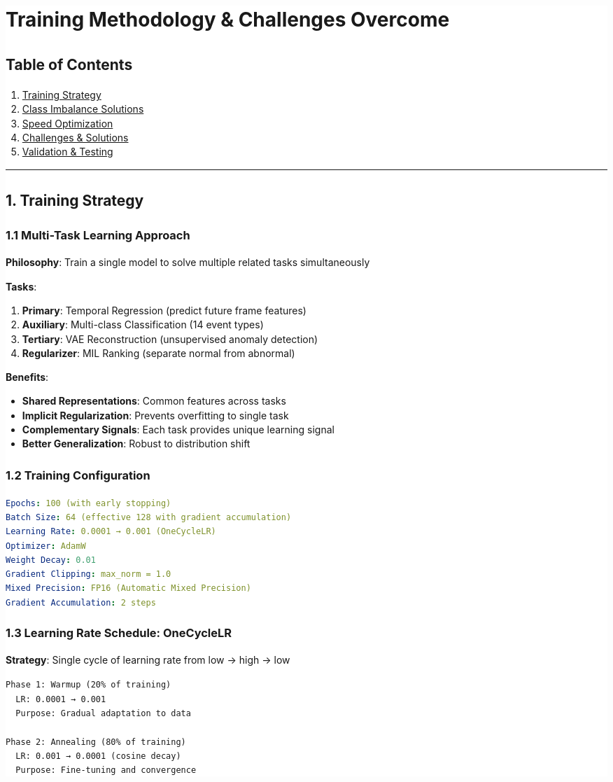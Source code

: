 # Training Methodology & Challenges Overcome

## Table of Contents
1. [Training Strategy](#training-strategy)
2. [Class Imbalance Solutions](#class-imbalance-solutions)
3. [Speed Optimization](#speed-optimization)
4. [Challenges & Solutions](#challenges-solutions)
5. [Validation & Testing](#validation-testing)

---

## 1. Training Strategy

### 1.1 Multi-Task Learning Approach

**Philosophy**: Train a single model to solve multiple related tasks simultaneously

**Tasks**:
1. **Primary**: Temporal Regression (predict future frame features)
2. **Auxiliary**: Multi-class Classification (14 event types)
3. **Tertiary**: VAE Reconstruction (unsupervised anomaly detection)
4. **Regularizer**: MIL Ranking (separate normal from abnormal)

**Benefits**:
- **Shared Representations**: Common features across tasks
- **Implicit Regularization**: Prevents overfitting to single task
- **Complementary Signals**: Each task provides unique learning signal
- **Better Generalization**: Robust to distribution shift

### 1.2 Training Configuration

```yaml
Epochs: 100 (with early stopping)
Batch Size: 64 (effective 128 with gradient accumulation)
Learning Rate: 0.0001 → 0.001 (OneCycleLR)
Optimizer: AdamW
Weight Decay: 0.01
Gradient Clipping: max_norm = 1.0
Mixed Precision: FP16 (Automatic Mixed Precision)
Gradient Accumulation: 2 steps
```

### 1.3 Learning Rate Schedule: OneCycleLR

**Strategy**: Single cycle of learning rate from low → high → low

```
Phase 1: Warmup (20% of training)
  LR: 0.0001 → 0.001
  Purpose: Gradual adaptation to data
  
Phase 2: Annealing (80% of training)
  LR: 0.001 → 0.0001 (cosine decay)
  Purpose: Fine-tuning and convergence
```
